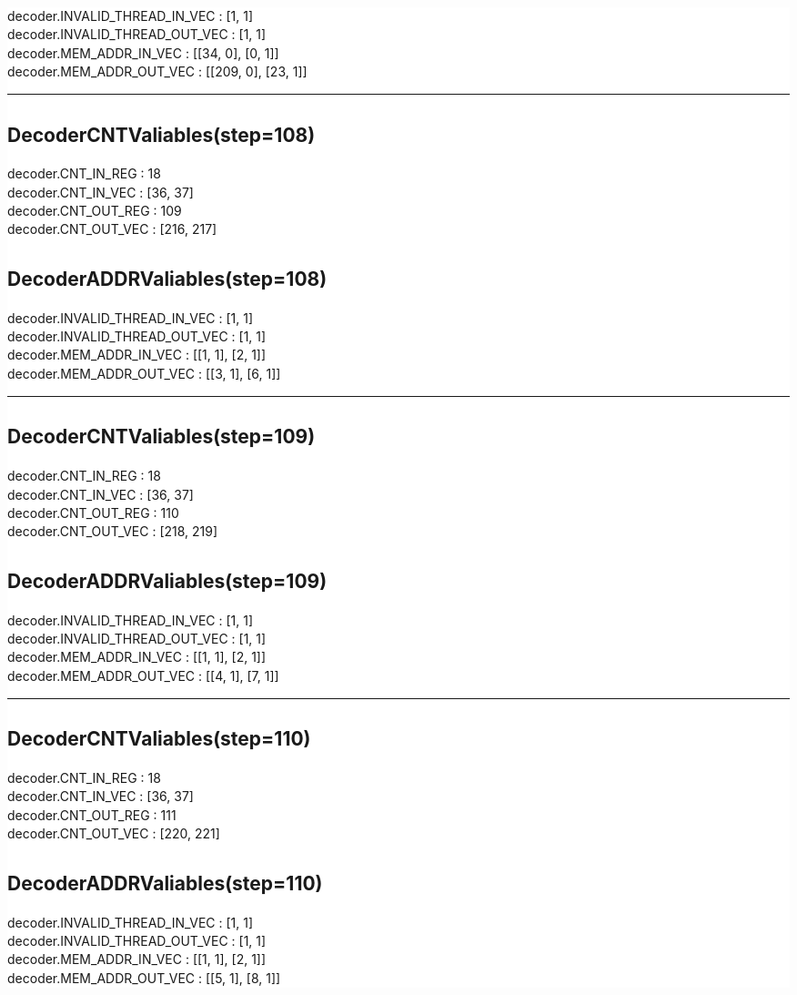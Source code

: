 decoder.INVALID_THREAD_IN_VEC : [1, 1]  
decoder.INVALID_THREAD_OUT_VEC : [1, 1]  
decoder.MEM_ADDR_IN_VEC : [[34, 0], [0, 1]]  
decoder.MEM_ADDR_OUT_VEC : [[209, 0], [23, 1]]  

***

## DecoderCNTValiables(step=108)  

decoder.CNT_IN_REG : 18  
decoder.CNT_IN_VEC : [36, 37]  
decoder.CNT_OUT_REG : 109  
decoder.CNT_OUT_VEC : [216, 217]  

## DecoderADDRValiables(step=108)  

decoder.INVALID_THREAD_IN_VEC : [1, 1]  
decoder.INVALID_THREAD_OUT_VEC : [1, 1]  
decoder.MEM_ADDR_IN_VEC : [[1, 1], [2, 1]]  
decoder.MEM_ADDR_OUT_VEC : [[3, 1], [6, 1]]  

***

## DecoderCNTValiables(step=109)  

decoder.CNT_IN_REG : 18  
decoder.CNT_IN_VEC : [36, 37]  
decoder.CNT_OUT_REG : 110  
decoder.CNT_OUT_VEC : [218, 219]  

## DecoderADDRValiables(step=109)  

decoder.INVALID_THREAD_IN_VEC : [1, 1]  
decoder.INVALID_THREAD_OUT_VEC : [1, 1]  
decoder.MEM_ADDR_IN_VEC : [[1, 1], [2, 1]]  
decoder.MEM_ADDR_OUT_VEC : [[4, 1], [7, 1]]  

***

## DecoderCNTValiables(step=110)  

decoder.CNT_IN_REG : 18  
decoder.CNT_IN_VEC : [36, 37]  
decoder.CNT_OUT_REG : 111  
decoder.CNT_OUT_VEC : [220, 221]  

## DecoderADDRValiables(step=110)  

decoder.INVALID_THREAD_IN_VEC : [1, 1]  
decoder.INVALID_THREAD_OUT_VEC : [1, 1]  
decoder.MEM_ADDR_IN_VEC : [[1, 1], [2, 1]]  
decoder.MEM_ADDR_OUT_VEC : [[5, 1], [8, 1]]  
